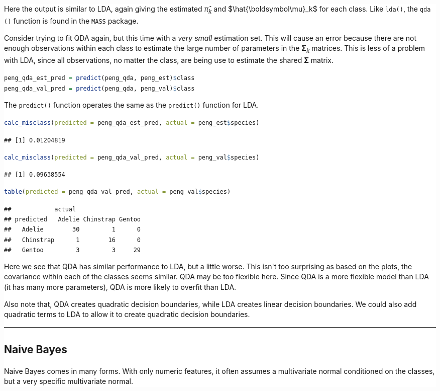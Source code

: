 Here the output is similar to LDA, again giving the estimated $\hat{\pi}_k$ and $\hat{\boldsymbol\mu}_k$ for each class. Like `lda()`, the `qda()` function is found in the `MASS` package.

Consider trying to fit QDA again, but this time with a *very small* estimation set. This will cause an error because there are not enough observations within each class to estimate the large number of parameters in the $\boldsymbol\Sigma_k$ matrices. This is less of a problem with LDA, since all observations, no matter the class, are being use to estimate the shared $\boldsymbol\Sigma$ matrix.


```r
peng_qda_est_pred = predict(peng_qda, peng_est)$class
peng_qda_val_pred = predict(peng_qda, peng_val)$class
```

The `predict()` function operates the same as the `predict()` function for LDA.


```r
calc_misclass(predicted = peng_qda_est_pred, actual = peng_est$species)
```

```
## [1] 0.01204819
```

```r
calc_misclass(predicted = peng_qda_val_pred, actual = peng_val$species)
```

```
## [1] 0.09638554
```


```r
table(predicted = peng_qda_val_pred, actual = peng_val$species)
```

```
##            actual
## predicted   Adelie Chinstrap Gentoo
##   Adelie        30         1      0
##   Chinstrap      1        16      0
##   Gentoo         3         3     29
```

Here we see that QDA has similar performance to LDA, but a little worse. This isn't too surprising as based on the plots, the covariance within each of the classes seems similar. QDA may be too flexible here. Since QDA is a more flexible model than LDA (it has many more parameters), QDA is more likely to overfit than LDA.

Also note that, QDA creates quadratic decision boundaries, while LDA creates linear decision boundaries. We could also add quadratic terms to LDA to allow it to create quadratic decision boundaries.

***

## Naive Bayes

Naive Bayes comes in many forms. With only numeric features, it often assumes a multivariate normal conditioned on the classes, but a very specific multivariate normal.
